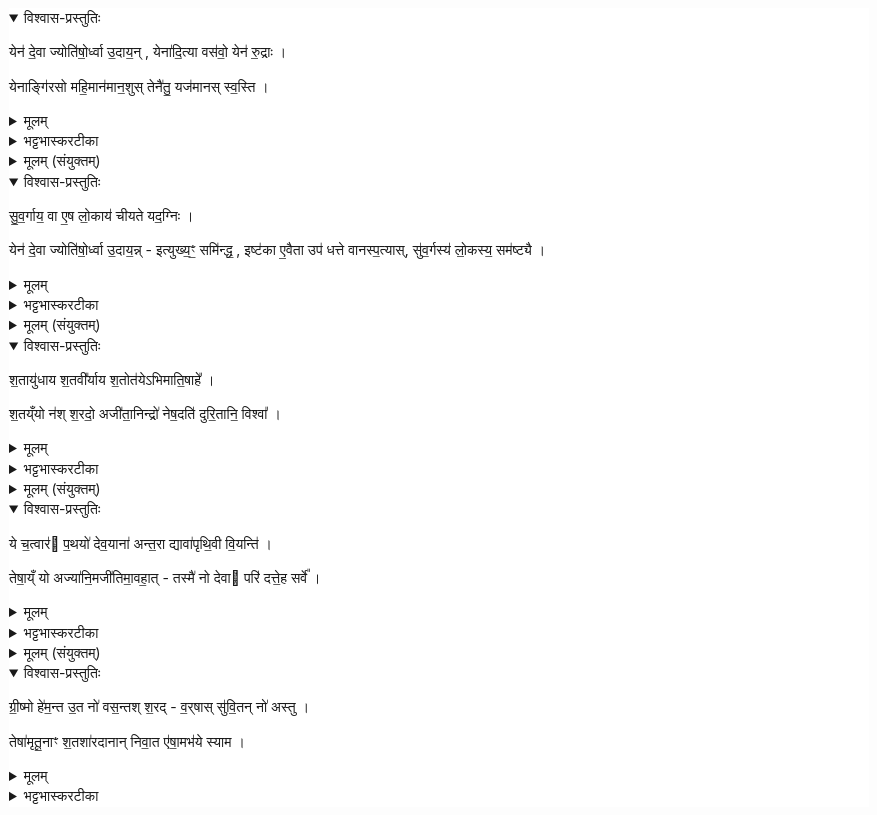 <details open><summary>विश्वास-प्रस्तुतिः</summary>

येन॑ दे॒वा ज्योति॑षो॒र्ध्वा उ॒दाय॒न्‌ , येना॑दि॒त्या वस॑वो॒ येन॑ रु॒द्राः ।  

येनाङ्गि॑रसो महि॒मान॑मान॒शुस् तेनै॑तु॒ यज॑मानस् स्व॒स्ति ।
</details>

<details><summary>मूलम्</summary></details>

<details><summary>भट्टभास्करटीका</summary></details>

<details><summary>मूलम् (संयुक्तम्)</summary></details>

<details open><summary>विश्वास-प्रस्तुतिः</summary>

सु॒व॒र्गाय॒ वा ए॒ष लो॒काय॑ चीयते यद॒ग्निः ।  

येन॑ दे॒वा ज्योति॑षो॒र्ध्वा उ॒दाय॒न्न् - इत्युख्य॒ꣳ॒ समि॑न्द्ध॒ , इष्ट॑का ए॒वैता उप॑ धत्ते वानस्प॒त्यास्, सु॑व॒र्गस्य॑ लो॒कस्य॒ सम॑ष्ट्यै ।  
</details>

<details><summary>मूलम्</summary></details>

<details><summary>भट्टभास्करटीका</summary></details>

<details><summary>मूलम् (संयुक्तम्)</summary></details>

<details open><summary>विश्वास-प्रस्तुतिः</summary>

श॒तायु॑धाय श॒तवी᳚र्याय श॒तोत॑येऽभिमाति॒षाहे᳚ ।  

श॒तय्ँयो न॑श् श॒रदो॒ अजी॑ता॒निन्द्रो॑ नेष॒दति॑ दुरि॒तानि॒ विश्वा᳚ ।
</details>

<details><summary>मूलम्</summary></details>

<details><summary>भट्टभास्करटीका</summary></details>

<details><summary>मूलम् (संयुक्तम्)</summary></details>

<details open><summary>विश्वास-प्रस्तुतिः</summary>

ये च॒त्वार॑ प॒थयो॑ देव॒याना॑ अन्त॒रा द्यावा॑पृथि॒वी वि॒यन्ति॑ ।  

तेषा॒य्ँ यो अज्या॑नि॒मजी॑तिमा॒वहा॒त् - तस्मै॑ नो देवा परि॑ दत्ते॒ह सर्वे᳚ ।
</details>

<details><summary>मूलम्</summary></details>

<details><summary>भट्टभास्करटीका</summary></details>

<details><summary>मूलम् (संयुक्तम्)</summary></details>

<details open><summary>विश्वास-प्रस्तुतिः</summary>

ग्री॒ष्मो हे॑म॒न्त उ॒त नो॑ वस॒न्तश् श॒रद् - व॒र्‌षास् सु॑वि॒तन् नो॑ अस्तु ।  

तेषा॑मृतू॒नाꣳ श॒तशा॑रदानान् निवा॒त ए॑षा॒मभ॑ये स्याम ।
</details>

<details><summary>मूलम्</summary></details>

<details><summary>भट्टभास्करटीका</summary></details>
